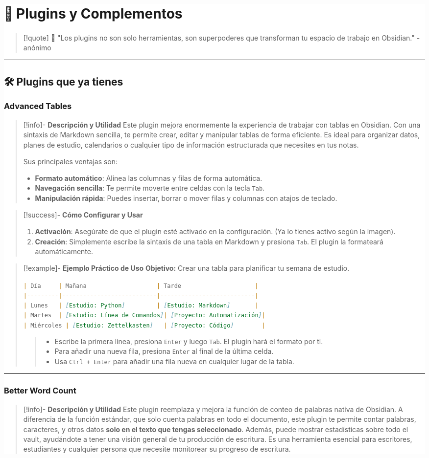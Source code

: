 # 🧩 Plugins y Complementos

> [!quote] 🚀 "Los plugins no son solo herramientas, son superpoderes que transforman tu espacio de trabajo en Obsidian." - anónimo

---

## 🛠️ Plugins que ya tienes

### **Advanced Tables**
> [!info]- **Descripción y Utilidad**
> Este plugin mejora enormemente la experiencia de trabajar con tablas en Obsidian. Con una sintaxis de Markdown sencilla, te permite crear, editar y manipular tablas de forma eficiente. Es ideal para organizar datos, planes de estudio, calendarios o cualquier tipo de información estructurada que necesites en tus notas.
> 
> Sus principales ventajas son:
> * **Formato automático**: Alinea las columnas y filas de forma automática.
> * **Navegación sencilla**: Te permite moverte entre celdas con la tecla `Tab`.
> * **Manipulación rápida**: Puedes insertar, borrar o mover filas y columnas con atajos de teclado.

> [!success]- **Cómo Configurar y Usar**
>
> 1.  **Activación**: Asegúrate de que el plugin esté activado en la configuración. (Ya lo tienes activo según la imagen).
> 2.  **Creación**: Simplemente escribe la sintaxis de una tabla en Markdown y presiona `Tab`. El plugin la formateará automáticamente.

> [!example]- **Ejemplo Práctico de Uso**
> **Objetivo:** Crear una tabla para planificar tu semana de estudio.
>
> ```markdown
> | Día     | Mañana                    | Tarde                     |
> |---------|---------------------------|---------------------------|
> | Lunes   | [Estudio: Python]         | [Estudio: Markdown]       |
> | Martes  | [Estudio: Línea de Comandos]| [Proyecto: Automatización]|
> | Miércoles | [Estudio: Zettelkasten]   | [Proyecto: Código]        |
> ```
> > - Escribe la primera línea, presiona `Enter` y luego `Tab`. El plugin hará el formato por ti.
> > - Para añadir una nueva fila, presiona `Enter` al final de la última celda.
> > - Usa `Ctrl + Enter` para añadir una fila nueva en cualquier lugar de la tabla.

---

### **Better Word Count**
> [!info]- **Descripción y Utilidad**
> Este plugin reemplaza y mejora la función de conteo de palabras nativa de Obsidian. A diferencia de la función estándar, que solo cuenta palabras en todo el documento, este plugin te permite contar palabras, caracteres, y otros datos **solo en el texto que tengas seleccionado**. Además, puede mostrar estadísticas sobre todo el vault, ayudándote a tener una visión general de tu producción de escritura. Es una herramienta esencial para escritores, estudiantes y cualquier persona que necesite monitorear su progreso de escritura.
